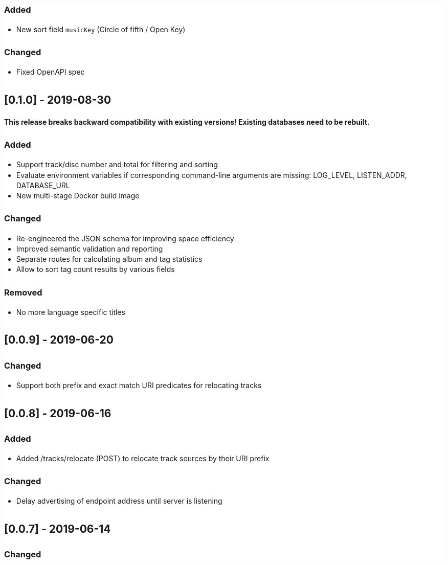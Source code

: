 ### Added

- New sort field `musicKey` (Circle of fifth / Open Key)

### Changed

- Fixed OpenAPI spec

## [0.1.0] - 2019-08-30

**This release breaks backward compatibility with existing versions! Existing databases need to be rebuilt.**

### Added

- Support track/disc number and total for filtering and sorting
- Evaluate environment variables if corresponding command-line arguments are missing: LOG_LEVEL, LISTEN_ADDR, DATABASE_URL
- New multi-stage Docker build image

### Changed

- Re-engineered the JSON schema for improving space efficiency
- Improved semantic validation and reporting
- Separate routes for calculating album and tag statistics
- Allow to sort tag count results by various fields

### Removed

- No more language specific titles

## [0.0.9] - 2019-06-20

### Changed

- Support both prefix and exact match URI predicates for relocating tracks

## [0.0.8] - 2019-06-16

### Added

- Added /tracks/relocate (POST) to relocate track sources by their URI prefix

### Changed

- Delay advertising of endpoint address until server is listening

## [0.0.7] - 2019-06-14

### Changed


[Unreleased]: https://gitlab.com/uklotzde/aoide-rs/compare/v0.8.0...development
[0.8.0]: https://gitlab.com/uklotzde/aoide-rs/releases/v0.7.4
[0.7.4]: https://gitlab.com/uklotzde/aoide-rs/releases/v0.7.4
[0.7.3]: https://gitlab.com/uklotzde/aoide-rs/releases/v0.7.3
[0.7.2]: https://gitlab.com/uklotzde/aoide-rs/releases/v0.7.2
[0.7.1]: https://gitlab.com/uklotzde/aoide-rs/releases/v0.7.1
[0.7.0]: https://gitlab.com/uklotzde/aoide-rs/releases/v0.7.0